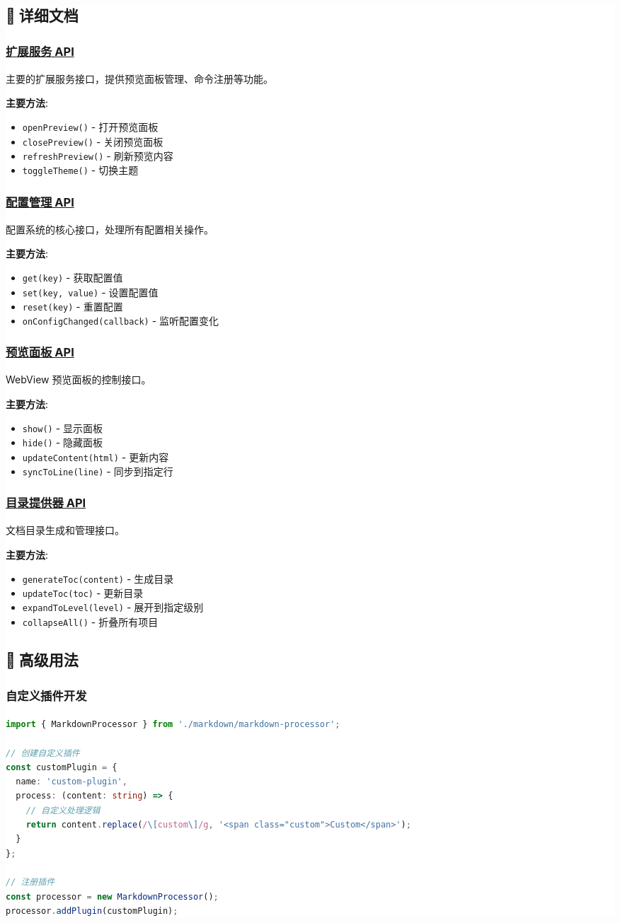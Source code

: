 ## 📖 详细文档

### [扩展服务 API](extension-service.md)
主要的扩展服务接口，提供预览面板管理、命令注册等功能。

**主要方法**:
- `openPreview()` - 打开预览面板
- `closePreview()` - 关闭预览面板
- `refreshPreview()` - 刷新预览内容
- `toggleTheme()` - 切换主题

### [配置管理 API](config-manager.md)
配置系统的核心接口，处理所有配置相关操作。

**主要方法**:
- `get(key)` - 获取配置值
- `set(key, value)` - 设置配置值
- `reset(key)` - 重置配置
- `onConfigChanged(callback)` - 监听配置变化

### [预览面板 API](preview-panel.md)
WebView 预览面板的控制接口。

**主要方法**:
- `show()` - 显示面板
- `hide()` - 隐藏面板
- `updateContent(html)` - 更新内容
- `syncToLine(line)` - 同步到指定行

### [目录提供器 API](toc-provider.md)
文档目录生成和管理接口。

**主要方法**:
- `generateToc(content)` - 生成目录
- `updateToc(toc)` - 更新目录
- `expandToLevel(level)` - 展开到指定级别
- `collapseAll()` - 折叠所有项目

## 🔧 高级用法

### 自定义插件开发
```typescript
import { MarkdownProcessor } from './markdown/markdown-processor';

// 创建自定义插件
const customPlugin = {
  name: 'custom-plugin',
  process: (content: string) => {
    // 自定义处理逻辑
    return content.replace(/\[custom\]/g, '<span class="custom">Custom</span>');
  }
};

// 注册插件
const processor = new MarkdownProcessor();
processor.addPlugin(customPlugin);
```
